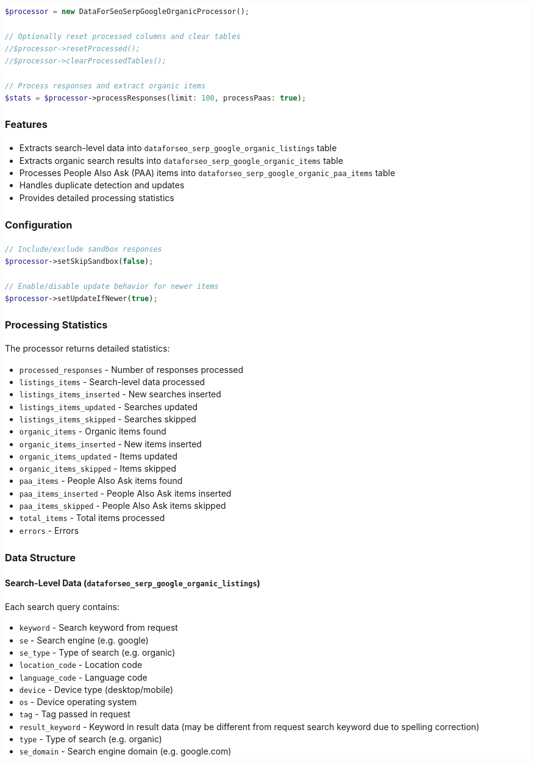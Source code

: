 ```php
$processor = new DataForSeoSerpGoogleOrganicProcessor();

// Optionally reset processed columns and clear tables
//$processor->resetProcessed();
//$processor->clearProcessedTables();

// Process responses and extract organic items
$stats = $processor->processResponses(limit: 100, processPaas: true);
```

### Features

- Extracts search-level data into `dataforseo_serp_google_organic_listings` table
- Extracts organic search results into `dataforseo_serp_google_organic_items` table
- Processes People Also Ask (PAA) items into `dataforseo_serp_google_organic_paa_items` table
- Handles duplicate detection and updates
- Provides detailed processing statistics

### Configuration

```php
// Include/exclude sandbox responses
$processor->setSkipSandbox(false);

// Enable/disable update behavior for newer items
$processor->setUpdateIfNewer(true);
```

### Processing Statistics

The processor returns detailed statistics:
- `processed_responses` - Number of responses processed
- `listings_items` - Search-level data processed
- `listings_items_inserted` - New searches inserted
- `listings_items_updated` - Searches updated
- `listings_items_skipped` - Searches skipped
- `organic_items` - Organic items found
- `organic_items_inserted` - New items inserted
- `organic_items_updated` - Items updated
- `organic_items_skipped` - Items skipped
- `paa_items` - People Also Ask items found
- `paa_items_inserted` - People Also Ask items inserted
- `paa_items_skipped` - People Also Ask items skipped
- `total_items` - Total items processed
- `errors` - Errors

### Data Structure

#### Search-Level Data (`dataforseo_serp_google_organic_listings`)

Each search query contains:
- `keyword` - Search keyword from request
- `se` - Search engine (e.g. google)
- `se_type` - Type of search (e.g. organic)
- `location_code` - Location code
- `language_code` - Language code
- `device` - Device type (desktop/mobile)
- `os` - Device operating system
- `tag` - Tag passed in request
- `result_keyword` - Keyword in result data (may be different from request search keyword due to spelling correction)
- `type` - Type of search (e.g. organic)
- `se_domain` - Search engine domain (e.g. google.com)
